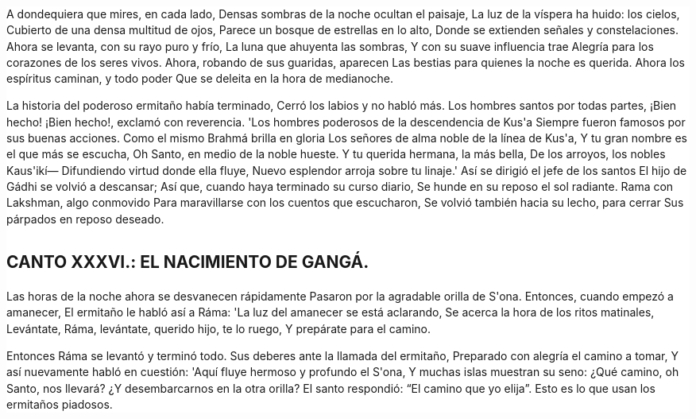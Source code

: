 A dondequiera que mires, en cada lado,
Densas sombras de la noche ocultan el paisaje,
La luz de la víspera ha huido: los cielos,
Cubierto de una densa multitud de ojos,
Parece un bosque de estrellas en lo alto,
Donde se extienden señales y constelaciones.
Ahora se levanta, con su rayo puro y frío,
La luna que ahuyenta las sombras,
Y con su suave influencia trae
Alegría para los corazones de los seres vivos.
Ahora, robando de sus guaridas, aparecen
Las bestias para quienes la noche es querida.
Ahora los espíritus caminan, y todo poder
Que se deleita en la hora de medianoche.

La historia del poderoso ermitaño había terminado,
Cerró los labios y no habló más.
Los hombres santos por todas partes,
¡Bien hecho! ¡Bien hecho!, exclamó con reverencia.
'Los hombres poderosos de la descendencia de Kus'a
Siempre fueron famosos por sus buenas acciones.
Como el mismo Brahmá brilla en gloria
Los señores de alma noble de la línea de Kus'a,
Y tu gran nombre es el que más se escucha,
Oh Santo, en medio de la noble hueste.
Y tu querida hermana, la más bella,
De los arroyos, los nobles Kaus'ikí—
Difundiendo virtud donde ella fluye,
Nuevo esplendor arroja sobre tu linaje.'
Así se dirigió el jefe de los santos
El hijo de Gádhi se volvió a descansar;
Así que, cuando haya terminado su curso diario,
Se hunde en su reposo el sol radiante.
Rama con Lakshman, algo conmovido
Para maravillarse con los cuentos que escucharon,
Se volvió también hacia su lecho, para cerrar
Sus párpados en reposo deseado.



## CANTO XXXVI.: EL NACIMIENTO DE GANGÁ.

Las horas de la noche ahora se desvanecen rápidamente
Pasaron por la agradable orilla de S'ona.
Entonces, cuando empezó a amanecer,
El ermitaño le habló así a Ráma:
'La luz del amanecer se está aclarando,
Se acerca la hora de los ritos matinales,
Levántate, Ráma, levántate, querido hijo, te lo ruego,
Y prepárate para el camino.

Entonces Ráma se levantó y terminó todo.
Sus deberes ante la llamada del ermitaño,
Preparado con alegría el camino a tomar,
Y así nuevamente habló en cuestión:
'Aquí fluye hermoso y profundo el S'ona,
Y muchas islas muestran su seno:
¿Qué camino, oh Santo, nos llevará?
¿Y desembarcarnos en la otra orilla?
El santo respondió: “El camino que yo elija”.
Esto es lo que usan los ermitaños piadosos.
